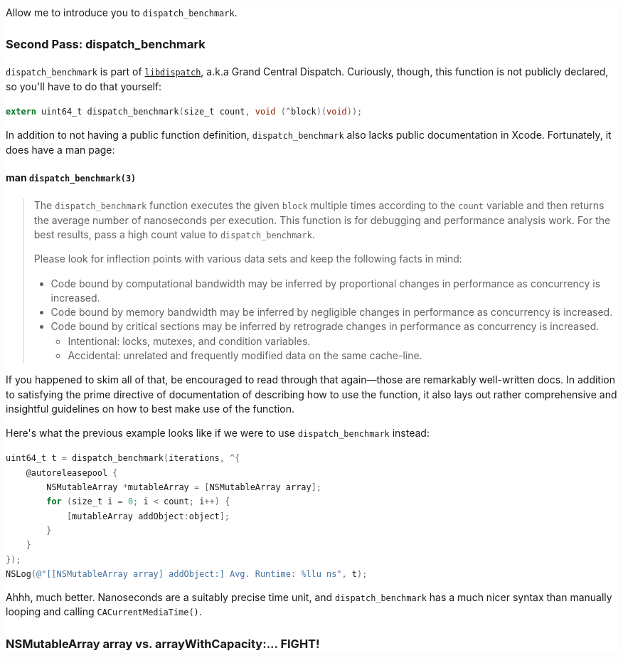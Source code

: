 Allow me to introduce you to `dispatch_benchmark`.

### Second Pass: dispatch_benchmark

`dispatch_benchmark` is part of [`libdispatch`](http://libdispatch.macosforge.org), a.k.a Grand Central Dispatch. Curiously, though, this function is not publicly declared, so you'll have to do that yourself:

```objective-c
extern uint64_t dispatch_benchmark(size_t count, void (^block)(void));
```

In addition to not having a public function definition, `dispatch_benchmark` also lacks public documentation in Xcode. Fortunately, it does have a man page:

#### man `dispatch_benchmark(3)`

> The `dispatch_benchmark` function executes the given `block` multiple times according to the `count` variable and then returns the average number of nanoseconds per execution. This function is for debugging and performance analysis work. For the best results, pass a high count value to `dispatch_benchmark`.
>
> Please look for inflection points with various data sets and keep the following facts in mind:
>
> - Code bound by computational bandwidth may be inferred by proportional
changes in performance as concurrency is increased.
> - Code bound by memory bandwidth may be inferred by negligible changes in
performance as concurrency is increased.
> - Code bound by critical sections may be inferred by retrograde changes in
performance as concurrency is increased.
>     - Intentional: locks, mutexes, and condition variables.
>     - Accidental: unrelated and frequently modified data on the same cache-line.

If you happened to skim all of that, be encouraged to read through that again—those are remarkably well-written docs. In addition to satisfying the prime directive of documentation of describing how to use the function, it also lays out rather comprehensive and insightful guidelines on how to best make use of the function.

Here's what the previous example looks like if we were to use `dispatch_benchmark` instead:

```objective-c
uint64_t t = dispatch_benchmark(iterations, ^{
    @autoreleasepool {
        NSMutableArray *mutableArray = [NSMutableArray array];
        for (size_t i = 0; i < count; i++) {
            [mutableArray addObject:object];
        }
    }
});
NSLog(@"[[NSMutableArray array] addObject:] Avg. Runtime: %llu ns", t);
```

Ahhh, much better. Nanoseconds are a suitably precise time unit, and `dispatch_benchmark` has a much nicer syntax than manually looping and calling `CACurrentMediaTime()`.

### NSMutableArray array vs. arrayWithCapacity:... FIGHT!
